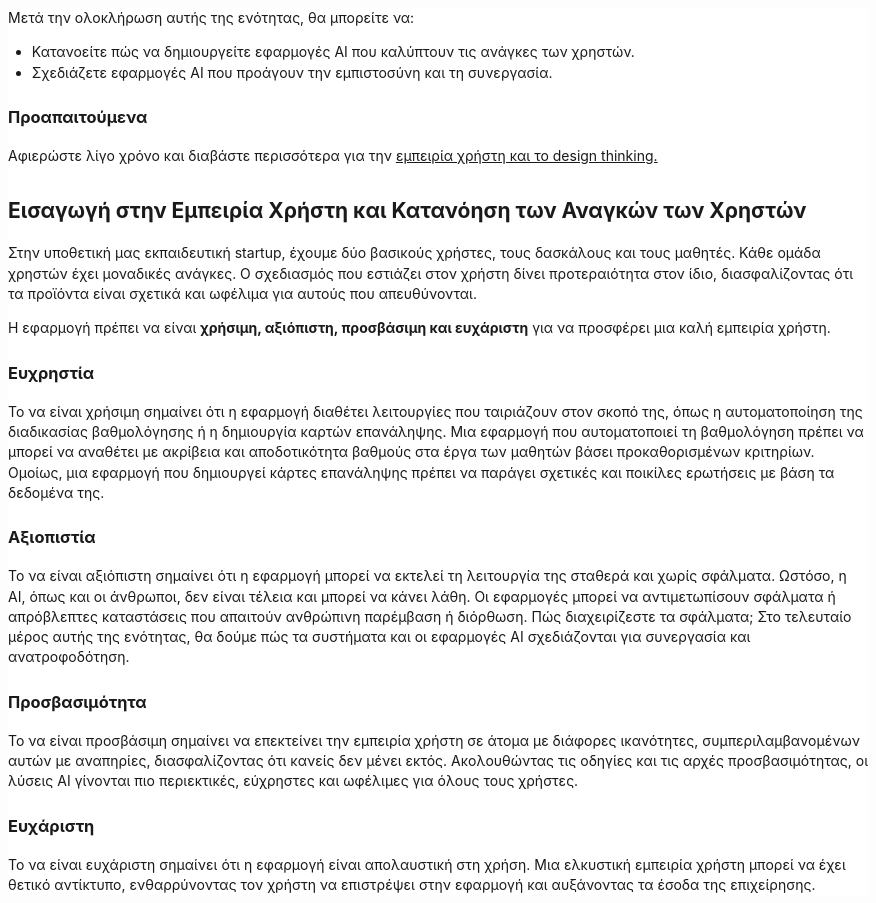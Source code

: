 Μετά την ολοκλήρωση αυτής της ενότητας, θα μπορείτε να:

- Κατανοείτε πώς να δημιουργείτε εφαρμογές AI που καλύπτουν τις ανάγκες των χρηστών.  
- Σχεδιάζετε εφαρμογές AI που προάγουν την εμπιστοσύνη και τη συνεργασία.  

### Προαπαιτούμενα

Αφιερώστε λίγο χρόνο και διαβάστε περισσότερα για την [εμπειρία χρήστη και το design thinking.](https://learn.microsoft.com/training/modules/ux-design?WT.mc_id=academic-105485-koreyst)

## Εισαγωγή στην Εμπειρία Χρήστη και Κατανόηση των Αναγκών των Χρηστών

Στην υποθετική μας εκπαιδευτική startup, έχουμε δύο βασικούς χρήστες, τους δασκάλους και τους μαθητές. Κάθε ομάδα χρηστών έχει μοναδικές ανάγκες. Ο σχεδιασμός που εστιάζει στον χρήστη δίνει προτεραιότητα στον ίδιο, διασφαλίζοντας ότι τα προϊόντα είναι σχετικά και ωφέλιμα για αυτούς που απευθύνονται.

Η εφαρμογή πρέπει να είναι **χρήσιμη, αξιόπιστη, προσβάσιμη και ευχάριστη** για να προσφέρει μια καλή εμπειρία χρήστη.

### Ευχρηστία

Το να είναι χρήσιμη σημαίνει ότι η εφαρμογή διαθέτει λειτουργίες που ταιριάζουν στον σκοπό της, όπως η αυτοματοποίηση της διαδικασίας βαθμολόγησης ή η δημιουργία καρτών επανάληψης. Μια εφαρμογή που αυτοματοποιεί τη βαθμολόγηση πρέπει να μπορεί να αναθέτει με ακρίβεια και αποδοτικότητα βαθμούς στα έργα των μαθητών βάσει προκαθορισμένων κριτηρίων. Ομοίως, μια εφαρμογή που δημιουργεί κάρτες επανάληψης πρέπει να παράγει σχετικές και ποικίλες ερωτήσεις με βάση τα δεδομένα της.

### Αξιοπιστία

Το να είναι αξιόπιστη σημαίνει ότι η εφαρμογή μπορεί να εκτελεί τη λειτουργία της σταθερά και χωρίς σφάλματα. Ωστόσο, η AI, όπως και οι άνθρωποι, δεν είναι τέλεια και μπορεί να κάνει λάθη. Οι εφαρμογές μπορεί να αντιμετωπίσουν σφάλματα ή απρόβλεπτες καταστάσεις που απαιτούν ανθρώπινη παρέμβαση ή διόρθωση. Πώς διαχειρίζεστε τα σφάλματα; Στο τελευταίο μέρος αυτής της ενότητας, θα δούμε πώς τα συστήματα και οι εφαρμογές AI σχεδιάζονται για συνεργασία και ανατροφοδότηση.

### Προσβασιμότητα

Το να είναι προσβάσιμη σημαίνει να επεκτείνει την εμπειρία χρήστη σε άτομα με διάφορες ικανότητες, συμπεριλαμβανομένων αυτών με αναπηρίες, διασφαλίζοντας ότι κανείς δεν μένει εκτός. Ακολουθώντας τις οδηγίες και τις αρχές προσβασιμότητας, οι λύσεις AI γίνονται πιο περιεκτικές, εύχρηστες και ωφέλιμες για όλους τους χρήστες.

### Ευχάριστη

Το να είναι ευχάριστη σημαίνει ότι η εφαρμογή είναι απολαυστική στη χρήση. Μια ελκυστική εμπειρία χρήστη μπορεί να έχει θετικό αντίκτυπο, ενθαρρύνοντας τον χρήστη να επιστρέψει στην εφαρμογή και αυξάνοντας τα έσοδα της επιχείρησης.
